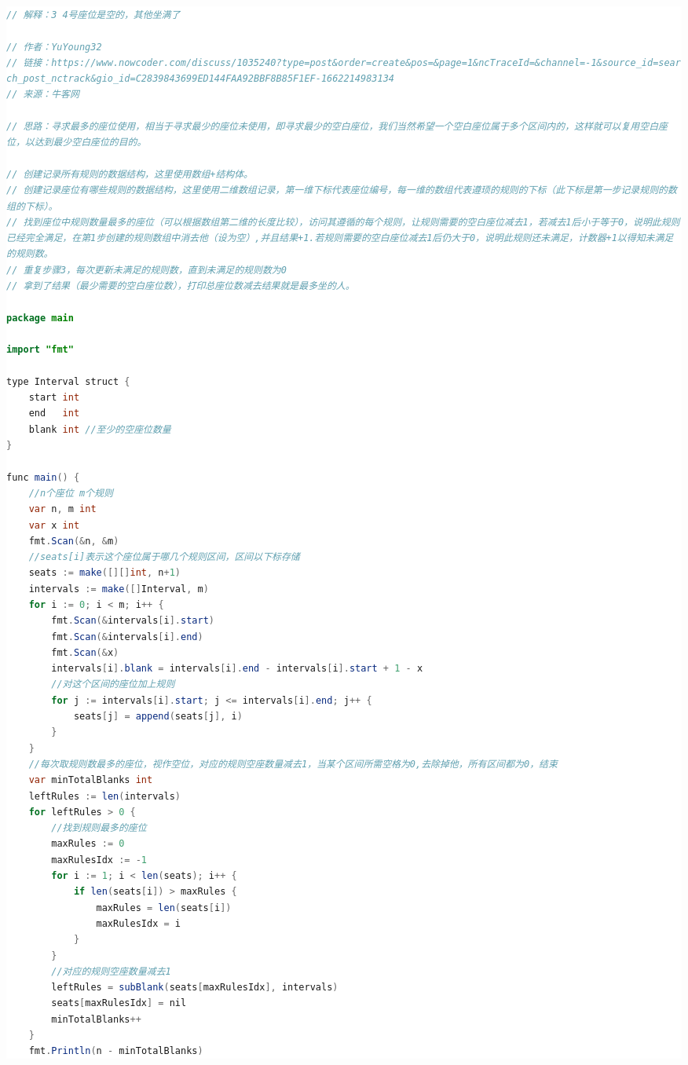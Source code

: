 ```java
// 解释：3 4号座位是空的，其他坐满了

// 作者：YuYoung32
// 链接：https://www.nowcoder.com/discuss/1035240?type=post&order=create&pos=&page=1&ncTraceId=&channel=-1&source_id=search_post_nctrack&gio_id=C2839843699ED144FAA92BBF8B85F1EF-1662214983134
// 来源：牛客网

// 思路：寻求最多的座位使用，相当于寻求最少的座位未使用，即寻求最少的空白座位，我们当然希望一个空白座位属于多个区间内的，这样就可以复用空白座位，以达到最少空白座位的目的。

// 创建记录所有规则的数据结构，这里使用数组+结构体。
// 创建记录座位有哪些规则的数据结构，这里使用二维数组记录，第一维下标代表座位编号，每一维的数组代表遵顼的规则的下标（此下标是第一步记录规则的数组的下标）。
// 找到座位中规则数量最多的座位（可以根据数组第二维的长度比较），访问其遵循的每个规则，让规则需要的空白座位减去1，若减去1后小于等于0，说明此规则已经完全满足，在第1步创建的规则数组中消去他（设为空）,并且结果+1.若规则需要的空白座位减去1后仍大于0，说明此规则还未满足，计数器+1以得知未满足的规则数。
// 重复步骤3，每次更新未满足的规则数，直到未满足的规则数为0
// 拿到了结果（最少需要的空白座位数），打印总座位数减去结果就是最多坐的人。

package main

import "fmt"

type Interval struct {
    start int
    end   int
    blank int //至少的空座位数量
}

func main() {
    //n个座位 m个规则
    var n, m int
    var x int
    fmt.Scan(&n, &m)
    //seats[i]表示这个座位属于哪几个规则区间，区间以下标存储
    seats := make([][]int, n+1)
    intervals := make([]Interval, m)
    for i := 0; i < m; i++ {
        fmt.Scan(&intervals[i].start)
        fmt.Scan(&intervals[i].end)
        fmt.Scan(&x)
        intervals[i].blank = intervals[i].end - intervals[i].start + 1 - x
        //对这个区间的座位加上规则
        for j := intervals[i].start; j <= intervals[i].end; j++ {
            seats[j] = append(seats[j], i)
        }
    }
    //每次取规则数最多的座位，视作空位，对应的规则空座数量减去1，当某个区间所需空格为0,去除掉他，所有区间都为0，结束
    var minTotalBlanks int
    leftRules := len(intervals)
    for leftRules > 0 {
        //找到规则最多的座位
        maxRules := 0
        maxRulesIdx := -1
        for i := 1; i < len(seats); i++ {
            if len(seats[i]) > maxRules {
                maxRules = len(seats[i])
                maxRulesIdx = i
            }
        }
        //对应的规则空座数量减去1
        leftRules = subBlank(seats[maxRulesIdx], intervals)
        seats[maxRulesIdx] = nil
        minTotalBlanks++
    }
    fmt.Println(n - minTotalBlanks)
```